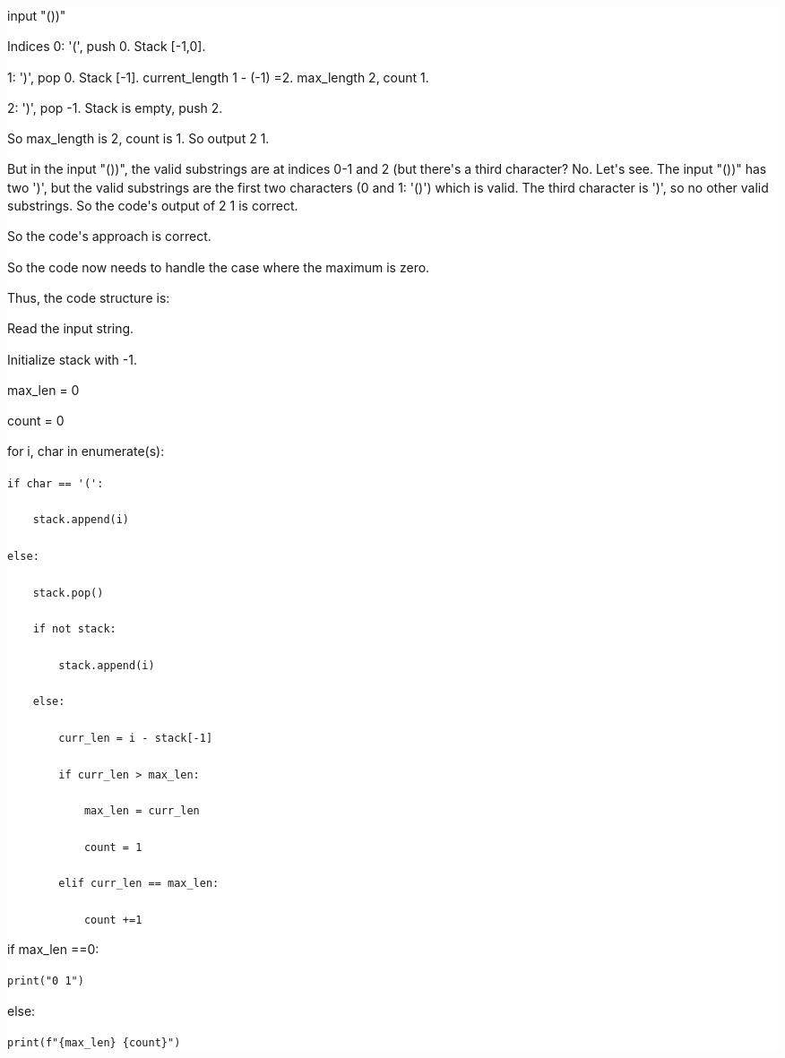 input "())"

Indices 0: '(', push 0. Stack [-1,0].

1: ')', pop 0. Stack [-1]. current_length 1 - (-1) =2. max_length 2, count 1.

2: ')', pop -1. Stack is empty, push 2.

So max_length is 2, count is 1. So output 2 1.

But in the input "())", the valid substrings are at indices 0-1 and 2 (but there's a third character? No. Let's see. The input "())" has two ')', but the valid substrings are the first two characters (0 and 1: '()') which is valid. The third character is ')', so no other valid substrings. So the code's output of 2 1 is correct.

So the code's approach is correct.

So the code now needs to handle the case where the maximum is zero.

Thus, the code structure is:

Read the input string.

Initialize stack with -1.

max_len = 0

count = 0

for i, char in enumerate(s):

    if char == '(':

        stack.append(i)

    else:

        stack.pop()

        if not stack:

            stack.append(i)

        else:

            curr_len = i - stack[-1]

            if curr_len > max_len:

                max_len = curr_len

                count = 1

            elif curr_len == max_len:

                count +=1

if max_len ==0:

    print("0 1")

else:

    print(f"{max_len} {count}")
